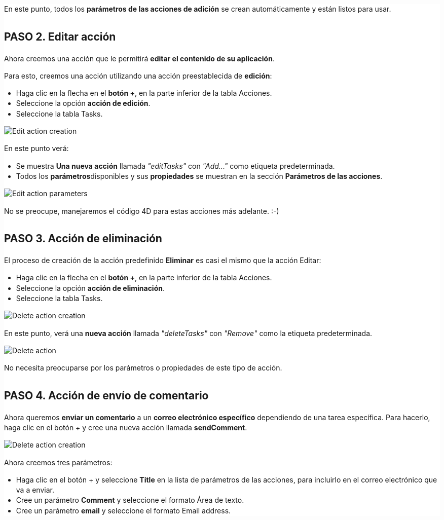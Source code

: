 En este punto, todos los **parámetros de las acciones de adición** se crean automáticamente y están listos para usar.

## PASO 2. Editar acción

Ahora creemos una acción que le permitirá **editar el contenido de su aplicación**.

Para esto, creemos una acción utilizando una acción preestablecida de **edición**:

* Haga clic en la flecha en el **botón +**, en la parte inferior de la tabla Acciones.
* Seleccione la opción **acción de edición**.
* Seleccione la tabla Tasks.

![Edit action creation](assets/en/actions/Edit-action-creation.png)

En este punto verá:

* Se muestra **Una nueva acción** llamada *"editTasks"* con *"Add..."* como etiqueta predeterminada.
* Todos los **parámetros**disponibles y sus **propiedades** se muestran en la sección **Parámetros de las acciones**.


![Edit action parameters](assets/en/actions/Edit-action-parameters.png)

No se preocupe, manejaremos el código 4D para estas acciones más adelante. :-)

## PASO 3. Acción de eliminación

El proceso de creación de la acción predefinido **Eliminar** es casi el mismo que la acción Editar:

* Haga clic en la flecha en el **botón +**, en la parte inferior de la tabla Acciones.
* Seleccione la opción **acción de eliminación**.
* Seleccione la tabla Tasks.

![Delete action creation](assets/en/actions/Delete-action-creation.png)

En este punto, verá una **nueva acción** llamada *"deleteTasks"* con *"Remove"* como la etiqueta predeterminada.

![Delete action](assets/en/actions/Delete-action-final.png)

No necesita preocuparse por los parámetros o propiedades de este tipo de acción.

## PASO 4. Acción de envío de comentario

Ahora queremos **enviar un comentario** a un **correo electrónico específico** dependiendo de una tarea específica. Para hacerlo, haga clic en el botón + y cree una nueva acción llamada **sendComment**.

![Delete action creation](assets/en/actions/Send-comment-action-creation.png)

Ahora creemos tres parámetros:

* Haga clic en el botón + y seleccione **Title** en la lista de parámetros de las acciones, para incluirlo en el correo electrónico que va a enviar.
* Cree un parámetro **Comment** y seleccione el formato Área de texto.
* Cree un parámetro **email** y seleccione el formato Email address.
